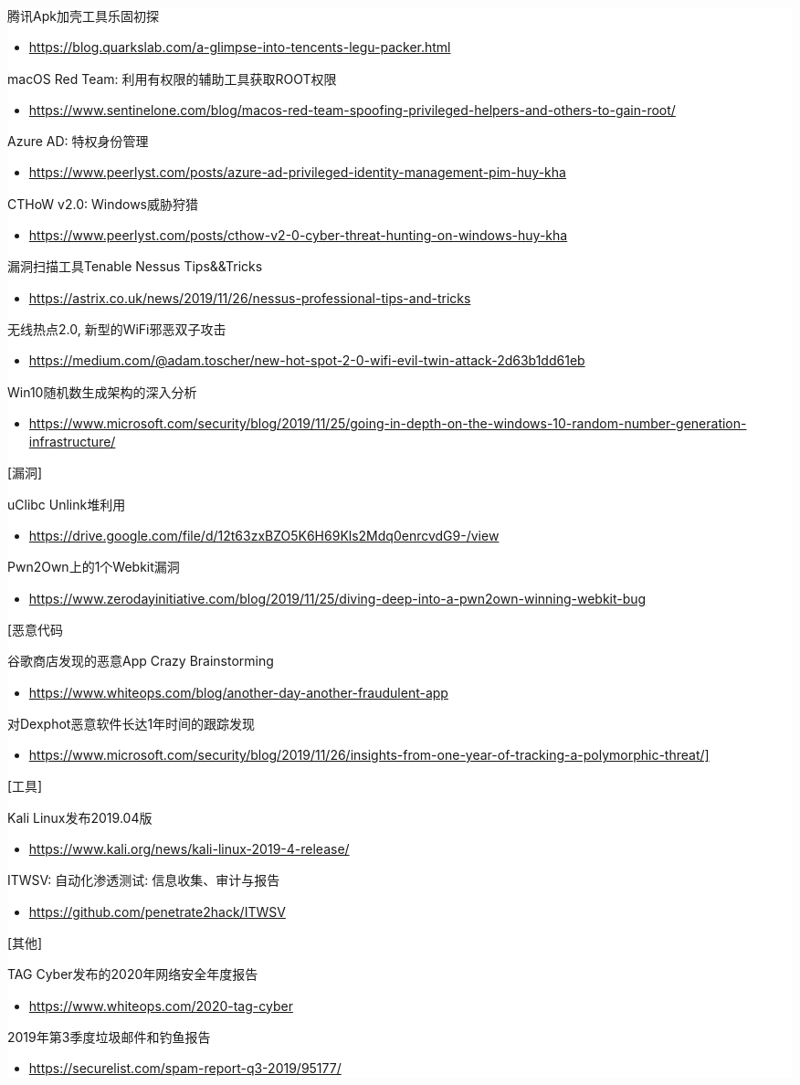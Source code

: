 腾讯Apk加壳工具乐固初探
- https://blog.quarkslab.com/a-glimpse-into-tencents-legu-packer.html

macOS Red Team: 利用有权限的辅助工具获取ROOT权限
- https://www.sentinelone.com/blog/macos-red-team-spoofing-privileged-helpers-and-others-to-gain-root/

Azure AD: 特权身份管理
- https://www.peerlyst.com/posts/azure-ad-privileged-identity-management-pim-huy-kha

CTHoW v2.0: Windows威胁狩猎
- https://www.peerlyst.com/posts/cthow-v2-0-cyber-threat-hunting-on-windows-huy-kha

漏洞扫描工具Tenable Nessus Tips&&Tricks
- https://astrix.co.uk/news/2019/11/26/nessus-professional-tips-and-tricks

无线热点2.0, 新型的WiFi邪恶双子攻击
- https://medium.com/@adam.toscher/new-hot-spot-2-0-wifi-evil-twin-attack-2d63b1dd61eb

Win10随机数生成架构的深入分析
- https://www.microsoft.com/security/blog/2019/11/25/going-in-depth-on-the-windows-10-random-number-generation-infrastructure/


[漏洞]


uClibc Unlink堆利用
- https://drive.google.com/file/d/12t63zxBZO5K6H69Kls2Mdq0enrcvdG9-/view

Pwn2Own上的1个Webkit漏洞
- https://www.zerodayinitiative.com/blog/2019/11/25/diving-deep-into-a-pwn2own-winning-webkit-bug


[恶意代码


谷歌商店发现的恶意App Crazy Brainstorming
- https://www.whiteops.com/blog/another-day-another-fraudulent-app

对Dexphot恶意软件长达1年时间的跟踪发现
- https://www.microsoft.com/security/blog/2019/11/26/insights-from-one-year-of-tracking-a-polymorphic-threat/]


[工具]


Kali Linux发布2019.04版
- https://www.kali.org/news/kali-linux-2019-4-release/

ITWSV: 自动化渗透测试: 信息收集、审计与报告
- https://github.com/penetrate2hack/ITWSV


[其他]


TAG Cyber发布的2020年网络安全年度报告
- https://www.whiteops.com/2020-tag-cyber

2019年第3季度垃圾邮件和钓鱼报告
- https://securelist.com/spam-report-q3-2019/95177/

